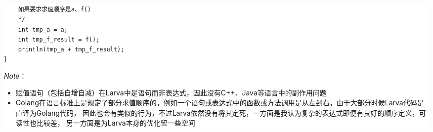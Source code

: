 ```
    如果要求求值顺序是a、f()
    */
    int tmp_a = a;
    int tmp_f_result = f();
    println(tmp_a + tmp_f_result);
}
```

*Note*：
* 赋值语句（包括自增自减）在Larva中是语句而非表达式，因此没有C++、Java等语言中的副作用问题
* Golang在语言标准上是规定了部分求值顺序的，例如一个语句或表达式中的函数或方法调用是从左到右，由于大部分时候Larva代码是直译为Golang代码，
因此也会有类似的行为，不过Larva依然没有将其定死，一方面是我认为复杂的表达式即便有良好的顺序定义，可读性也比较差，
另一方面是为Larva本身的优化留一些空间
